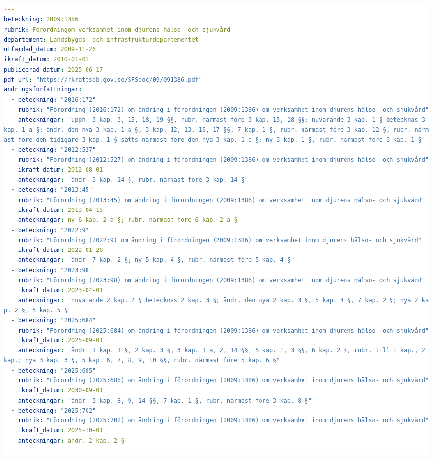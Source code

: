 ```yaml
---
beteckning: 2009:1386
rubrik: Förordningom verksamhet inom djurens hälso- och sjukvård
departement: Landsbygds- och infrastrukturdepartementet
utfardad_datum: 2009-11-26
ikraft_datum: 2010-01-01
publicerad_datum: 2025-06-17
pdf_url: "https://rkrattsdb.gov.se/SFSdoc/09/091386.pdf"
andringsforfattningar:
  - beteckning: "2016:172"
    rubrik: "Förordning (2016:172) om ändring i förordningen (2009:1386) om verksamhet inom djurens hälso- och sjukvård"
    anteckningar: "upph. 3 kap. 3, 15, 18, 19 §§, rubr. närmast före 3 kap. 15, 18 §§; nuvarande 3 kap. 1 § betecknas 3 kap. 1 a §; ändr. den nya 3 kap. 1 a §, 3 kap. 12, 13, 16, 17 §§, 7 kap. 1 §, rubr. närmast före 3 kap. 12 §, rubr. närmast före den tidigare 3 kap. 1 § sätts närmast före den nya 3 kap. 1 a §; ny 3 kap. 1 §, rubr. närmast före 3 kap. 1 §"
  - beteckning: "2012:527"
    rubrik: "Förordning (2012:527) om ändring i förordningen (2009:1386) om verksamhet inom djurens hälso- och sjukvård"
    ikraft_datum: 2012-08-01
    anteckningar: "ändr. 3 kap. 14 §, rubr. närmast före 3 kap. 14 §"
  - beteckning: "2013:45"
    rubrik: "Förordning (2013:45) om ändring i förordningen (2009:1386) om verksamhet inom djurens hälso- och sjukvård"
    ikraft_datum: 2013-04-15
    anteckningar: ny 6 kap. 2 a §; rubr. närmast före 6 kap. 2 a §
  - beteckning: "2022:9"
    rubrik: "Förordning (2022:9) om ändring i förordningen (2009:1386) om verksamhet inom djurens hälso- och sjukvård"
    ikraft_datum: 2022-01-28
    anteckningar: "ändr. 7 kap. 2 §; ny 5 kap. 4 §, rubr. närmast före 5 kap. 4 §"
  - beteckning: "2023:98"
    rubrik: "Förordning (2023:98) om ändring i förordningen (2009:1386) om verksamhet inom djurens hälso- och sjukvård"
    ikraft_datum: 2023-04-01
    anteckningar: "nuvarande 2 kap. 2 § betecknas 2 kap. 3 §; ändr. den nya 2 kap. 3 §, 5 kap. 4 §, 7 kap. 2 §; nya 2 kap. 2 §, 5 kap. 5 §"
  - beteckning: "2025:684"
    rubrik: "Förordning (2025:684) om ändring i förordningen (2009:1386) om verksamhet inom djurens hälso- och sjukvård"
    ikraft_datum: 2025-09-01
    anteckningar: "ändr. 1 kap. 1 §, 2 kap. 3 §, 3 kap. 1 a, 2, 14 §§, 5 kap. 1, 3 §§, 6 kap. 2 §, rubr. till 1 kap., 2 kap.; nya 3 kap. 3 §, 5 kap. 6, 7, 8, 9, 10 §§, rubr. närmast före 5 kap. 6 §"
  - beteckning: "2025:685"
    rubrik: "Förordning (2025:685) om ändring i förordningen (2009:1386) om verksamhet inom djurens hälso- och sjukvård"
    ikraft_datum: 2030-09-01
    anteckningar: "ändr. 3 kap. 8, 9, 14 §§, 7 kap. 1 §, rubr. närmast före 3 kap. 8 §"
  - beteckning: "2025:702"
    rubrik: "Förordning (2025:702) om ändring i förordningen (2009:1386) om verksamhet inom djurens hälso- och sjukvård"
    ikraft_datum: 2025-10-01
    anteckningar: ändr. 2 kap. 2 §
---
```
